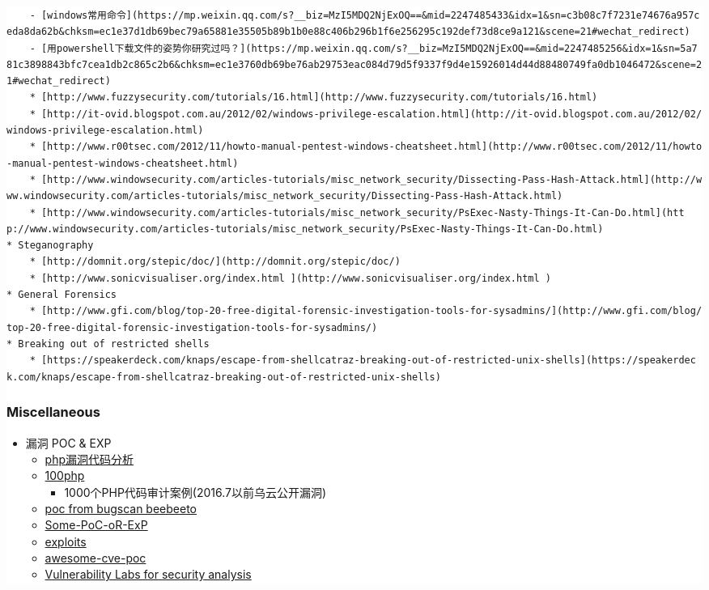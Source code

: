         - [windows常用命令](https://mp.weixin.qq.com/s?__biz=MzI5MDQ2NjExOQ==&mid=2247485433&idx=1&sn=c3b08c7f7231e74676a957ceda8da62b&chksm=ec1e37d1db69bec79a65881e35505b89b1b0e88c406b296b1f6e256295c192def73d8ce9a121&scene=21#wechat_redirect)
        - [用powershell下载文件的姿势你研究过吗？](https://mp.weixin.qq.com/s?__biz=MzI5MDQ2NjExOQ==&mid=2247485256&idx=1&sn=5a781c3898843bfc7cea1db2c865c2b6&chksm=ec1e3760db69be76ab29753eac084d79d5f9337f9d4e15926014d44d88480749fa0db1046472&scene=21#wechat_redirect)
        * [http://www.fuzzysecurity.com/tutorials/16.html](http://www.fuzzysecurity.com/tutorials/16.html)
        * [http://it-ovid.blogspot.com.au/2012/02/windows-privilege-escalation.html](http://it-ovid.blogspot.com.au/2012/02/windows-privilege-escalation.html) 
        * [http://www.r00tsec.com/2012/11/howto-manual-pentest-windows-cheatsheet.html](http://www.r00tsec.com/2012/11/howto-manual-pentest-windows-cheatsheet.html)
        * [http://www.windowsecurity.com/articles-tutorials/misc_network_security/Dissecting-Pass-Hash-Attack.html](http://www.windowsecurity.com/articles-tutorials/misc_network_security/Dissecting-Pass-Hash-Attack.html)
        * [http://www.windowsecurity.com/articles-tutorials/misc_network_security/PsExec-Nasty-Things-It-Can-Do.html](http://www.windowsecurity.com/articles-tutorials/misc_network_security/PsExec-Nasty-Things-It-Can-Do.html)
    * Steganography
        * [http://domnit.org/stepic/doc/](http://domnit.org/stepic/doc/)
        * [http://www.sonicvisualiser.org/index.html ](http://www.sonicvisualiser.org/index.html )
    * General Forensics 
        * [http://www.gfi.com/blog/top-20-free-digital-forensic-investigation-tools-for-sysadmins/](http://www.gfi.com/blog/top-20-free-digital-forensic-investigation-tools-for-sysadmins/) 
    * Breaking out of restricted shells
        * [https://speakerdeck.com/knaps/escape-from-shellcatraz-breaking-out-of-restricted-unix-shells](https://speakerdeck.com/knaps/escape-from-shellcatraz-breaking-out-of-restricted-unix-shells)

### Miscellaneous
+ 漏洞 POC & EXP
    * [php漏洞代码分析](https://github.com/80vul/phpcodz)
    * [100php](https://github.com/Xyntax/1000php)
        - 1000个PHP代码审计案例(2016.7以前乌云公开漏洞)
    * [poc from bugscan beebeeto](https://github.com/cflq3/poc)
    * [Some-PoC-oR-ExP](https://github.com/coffeehb/Some-PoC-oR-ExP)
    * [exploits](https://github.com/XiphosResearch/exploits)
    * [awesome-cve-poc](https://github.com/qazbnm456/awesome-cve-poc)
    * [Vulnerability Labs for security analysis](https://github.com/nixawk/labs)
